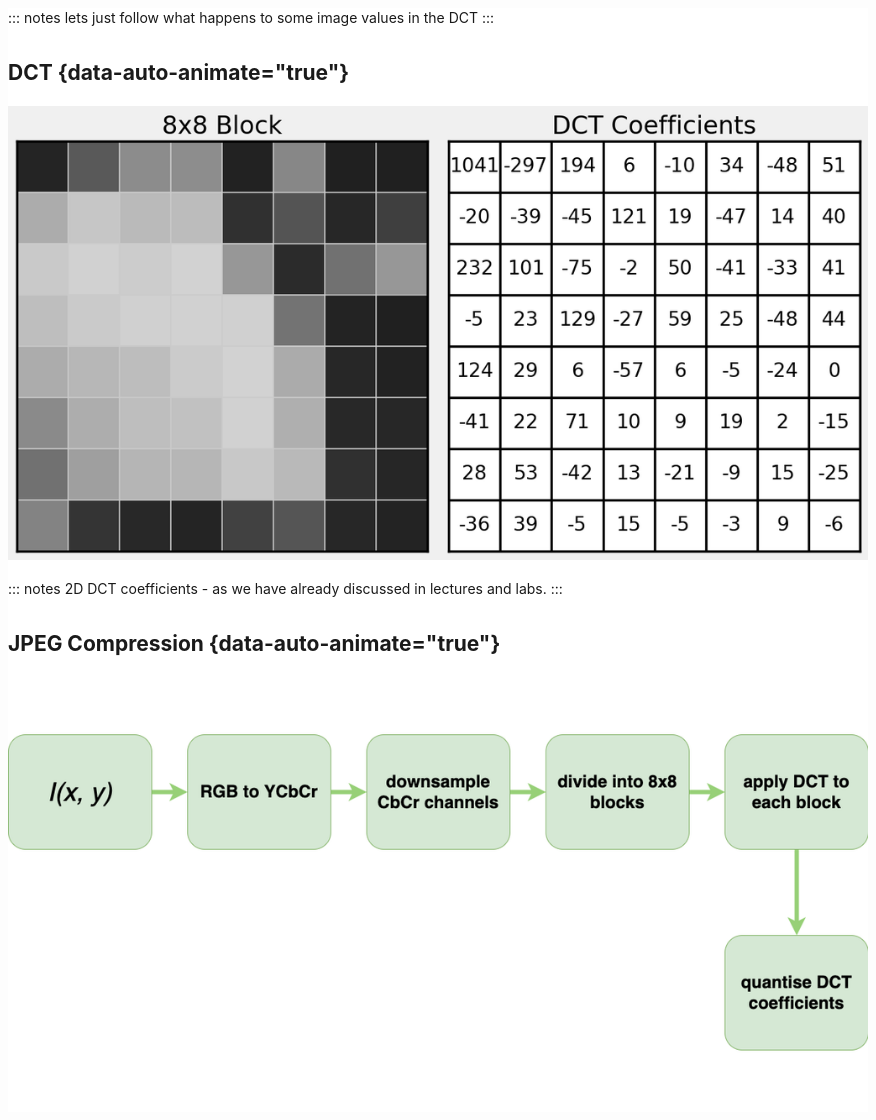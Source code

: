 ::: notes
lets just follow what happens to some image values in the DCT
:::

## DCT {data-auto-animate="true"}

![coefficients](assets/plots4/jpg_block_dct.png)

::: notes
2D DCT coefficients - as we have already discussed in lectures and labs.
:::

## JPEG Compression {data-auto-animate="true"}

![DCT Quantisation](assets/img4/jpeg5.png)
